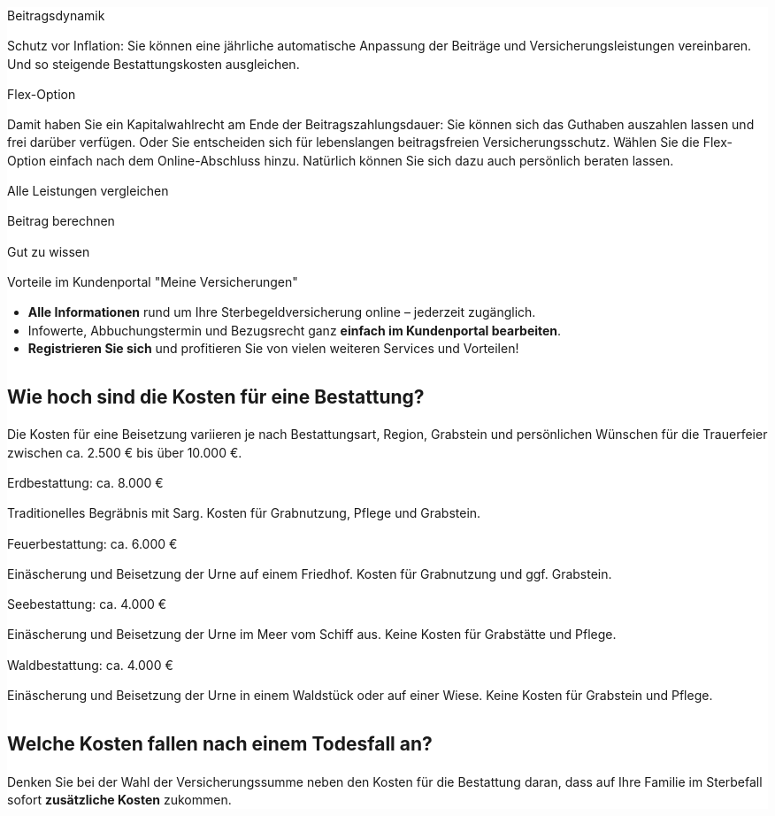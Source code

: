 Beitragsdynamik

Schutz vor Inflation: Sie können eine jährliche automatische Anpassung der
Beiträge und Versicherungsleistungen vereinbaren. Und so steigende
Bestattungskosten ausgleichen.

Flex-Option

Damit haben Sie ein Kapitalwahlrecht am Ende der Beitragszahlungsdauer: Sie
können sich das Guthaben auszahlen lassen und frei darüber verfügen. Oder Sie
entscheiden sich für lebenslangen beitragsfreien Versicherungsschutz. Wählen
Sie die Flex-Option einfach nach dem Online-Abschluss hinzu. Natürlich können
Sie sich dazu auch persönlich beraten lassen.

Alle Leistungen vergleichen

Beitrag berechnen

Gut zu wissen

Vorteile im Kundenportal "Meine Versicherungen"

  * **Alle Informationen** rund um Ihre Sterbegeldversicherung online – jederzeit zugänglich.
  * Infowerte, Abbuchungstermin und Bezugsrecht ganz **einfach im Kundenportal bearbeiten**.
  * **Registrieren Sie sich** und profitieren Sie von vielen weiteren Services und Vorteilen!

## Wie hoch sind die Kosten für eine Bestattung?

Die Kosten für eine Beisetzung variieren je nach Bestattungsart, Region,
Grabstein und persönlichen Wünschen für die Trauerfeier zwischen ca. 2.500 €
bis über 10.000 €.

Erdbestattung: ca. 8.000 €

Traditionelles Begräbnis mit Sarg. Kosten für Grabnutzung, Pflege und
Grabstein.

Feuerbestattung: ca. 6.000 €

Einäscherung und Beisetzung der Urne auf einem Friedhof. Kosten für
Grabnutzung und ggf. Grabstein.

Seebestattung: ca. 4.000 €

Einäscherung und Beisetzung der Urne im Meer vom Schiff aus. Keine Kosten für
Grabstätte und Pflege.

Waldbestattung: ca. 4.000 €

Einäscherung und Beisetzung der Urne in einem Waldstück oder auf einer Wiese.
Keine Kosten für Grabstein und Pflege.

## Welche Kosten fallen nach einem Todesfall an?

Denken Sie bei der Wahl der Versicherungssumme neben den Kosten für die
Bestattung daran, dass auf Ihre Familie im Sterbefall sofort **zusätzliche
Kosten** zukommen.
